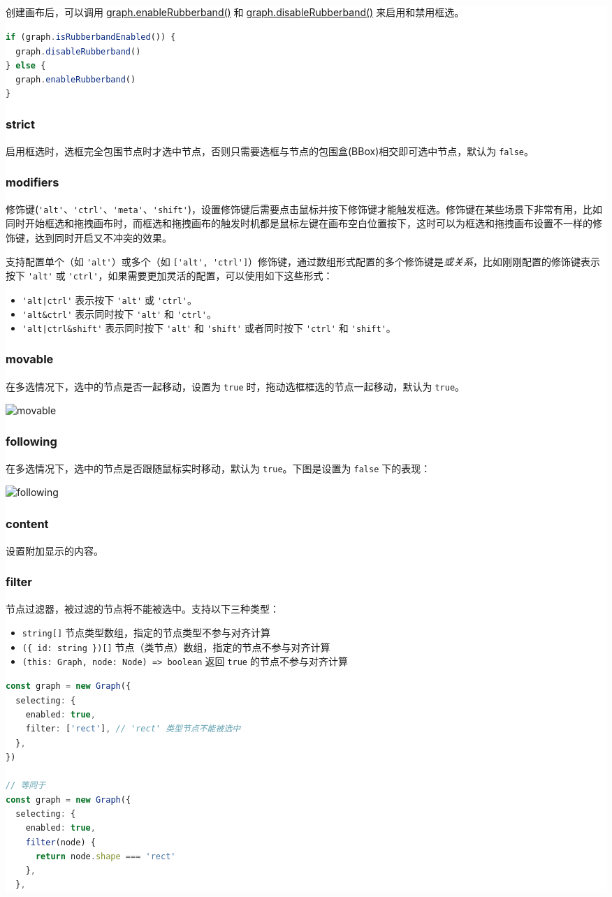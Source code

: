 创建画布后，可以调用 [graph.enableRubberband()](#graphenablerubberband) 和 [graph.disableRubberband()](#graphdisablerubberband) 来启用和禁用框选。

```ts
if (graph.isRubberbandEnabled()) {
  graph.disableRubberband()
} else {
  graph.enableRubberband()
}
```

### strict

启用框选时，选框完全包围节点时才选中节点，否则只需要选框与节点的包围盒(BBox)相交即可选中节点，默认为 `false`。

### modifiers

修饰键(`'alt'`、`'ctrl'`、`'meta'`、`'shift'`)，设置修饰键后需要点击鼠标并按下修饰键才能触发框选。修饰键在某些场景下非常有用，比如同时开始框选和拖拽画布时，而框选和拖拽画布的触发时机都是鼠标左键在画布空白位置按下，这时可以为框选和拖拽画布设置不一样的修饰键，达到同时开启又不冲突的效果。

支持配置单个（如 `'alt'`）或多个（如 `['alt', 'ctrl']`）修饰键，通过数组形式配置的多个修饰键是*或关系*，比如刚刚配置的修饰键表示按下 `'alt'` 或 `'ctrl'`，如果需要更加灵活的配置，可以使用如下这些形式：

- `'alt|ctrl'` 表示按下 `'alt'` 或 `'ctrl'`。
- `'alt&ctrl'` 表示同时按下 `'alt'` 和 `'ctrl'`。
- `'alt|ctrl&shift'` 表示同时按下 `'alt'` 和 `'shift'` 或者同时按下 `'ctrl'` 和 `'shift'`。

### movable

在多选情况下，选中的节点是否一起移动，设置为 `true` 时，拖动选框框选的节点一起移动，默认为 `true`。

<img src="https://gw.alipayobjects.com/mdn/rms_43231b/afts/img/A*MD11S4oxIJIAAAAAAAAAAAAAARQnAQ" width="600px" height="300px" alt="movable"/>

### following

在多选情况下，选中的节点是否跟随鼠标实时移动，默认为 `true`。下图是设置为 `false` 下的表现：

<img src="https://gw.alipayobjects.com/mdn/rms_43231b/afts/img/A*nt5KQqqZHDUAAAAAAAAAAAAAARQnAQ" width="600px" height="300px" alt="following"/>

### content

设置附加显示的内容。

### filter

节点过滤器，被过滤的节点将不能被选中。支持以下三种类型：

- `string[]`  节点类型数组，指定的节点类型不参与对齐计算
- `({ id: string })[]` 节点（类节点）数组，指定的节点不参与对齐计算
- `(this: Graph, node: Node) => boolean` 返回 `true` 的节点不参与对齐计算

```ts
const graph = new Graph({
  selecting: {
    enabled: true,
    filter: ['rect'], // 'rect' 类型节点不能被选中
  },
})

// 等同于
const graph = new Graph({
  selecting: {
    enabled: true,
    filter(node) {
      return node.shape === 'rect'
    },
  },
```